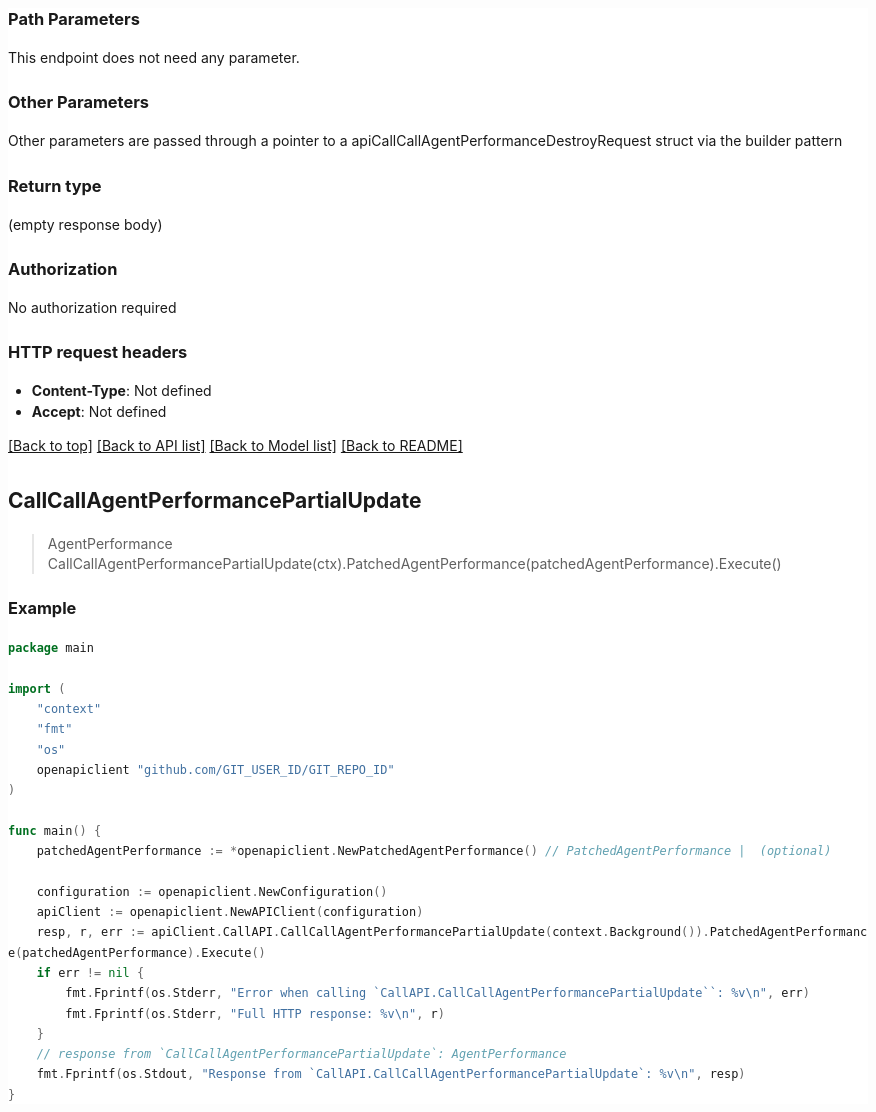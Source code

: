 ### Path Parameters

This endpoint does not need any parameter.

### Other Parameters

Other parameters are passed through a pointer to a apiCallCallAgentPerformanceDestroyRequest struct via the builder pattern


### Return type

 (empty response body)

### Authorization

No authorization required

### HTTP request headers

- **Content-Type**: Not defined
- **Accept**: Not defined

[[Back to top]](#) [[Back to API list]](../README.md#documentation-for-api-endpoints)
[[Back to Model list]](../README.md#documentation-for-models)
[[Back to README]](../README.md)


## CallCallAgentPerformancePartialUpdate

> AgentPerformance CallCallAgentPerformancePartialUpdate(ctx).PatchedAgentPerformance(patchedAgentPerformance).Execute()





### Example

```go
package main

import (
	"context"
	"fmt"
	"os"
	openapiclient "github.com/GIT_USER_ID/GIT_REPO_ID"
)

func main() {
	patchedAgentPerformance := *openapiclient.NewPatchedAgentPerformance() // PatchedAgentPerformance |  (optional)

	configuration := openapiclient.NewConfiguration()
	apiClient := openapiclient.NewAPIClient(configuration)
	resp, r, err := apiClient.CallAPI.CallCallAgentPerformancePartialUpdate(context.Background()).PatchedAgentPerformance(patchedAgentPerformance).Execute()
	if err != nil {
		fmt.Fprintf(os.Stderr, "Error when calling `CallAPI.CallCallAgentPerformancePartialUpdate``: %v\n", err)
		fmt.Fprintf(os.Stderr, "Full HTTP response: %v\n", r)
	}
	// response from `CallCallAgentPerformancePartialUpdate`: AgentPerformance
	fmt.Fprintf(os.Stdout, "Response from `CallAPI.CallCallAgentPerformancePartialUpdate`: %v\n", resp)
}
```
